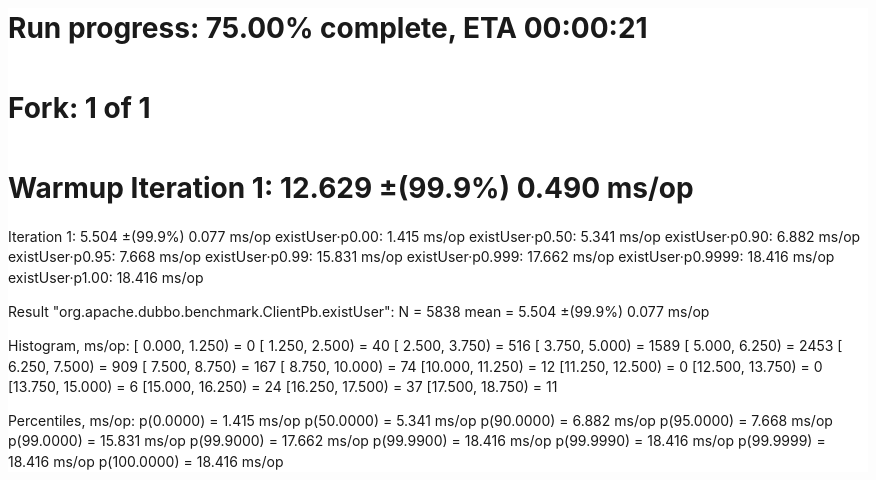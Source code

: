 # Run progress: 75.00% complete, ETA 00:00:21
# Fork: 1 of 1
# Warmup Iteration   1: 12.629 ±(99.9%) 0.490 ms/op
Iteration   1: 5.504 ±(99.9%) 0.077 ms/op
                 existUser·p0.00:   1.415 ms/op
                 existUser·p0.50:   5.341 ms/op
                 existUser·p0.90:   6.882 ms/op
                 existUser·p0.95:   7.668 ms/op
                 existUser·p0.99:   15.831 ms/op
                 existUser·p0.999:  17.662 ms/op
                 existUser·p0.9999: 18.416 ms/op
                 existUser·p1.00:   18.416 ms/op



Result "org.apache.dubbo.benchmark.ClientPb.existUser":
  N = 5838
  mean =      5.504 ±(99.9%) 0.077 ms/op

  Histogram, ms/op:
    [ 0.000,  1.250) = 0 
    [ 1.250,  2.500) = 40 
    [ 2.500,  3.750) = 516 
    [ 3.750,  5.000) = 1589 
    [ 5.000,  6.250) = 2453 
    [ 6.250,  7.500) = 909 
    [ 7.500,  8.750) = 167 
    [ 8.750, 10.000) = 74 
    [10.000, 11.250) = 12 
    [11.250, 12.500) = 0 
    [12.500, 13.750) = 0 
    [13.750, 15.000) = 6 
    [15.000, 16.250) = 24 
    [16.250, 17.500) = 37 
    [17.500, 18.750) = 11 

  Percentiles, ms/op:
      p(0.0000) =      1.415 ms/op
     p(50.0000) =      5.341 ms/op
     p(90.0000) =      6.882 ms/op
     p(95.0000) =      7.668 ms/op
     p(99.0000) =     15.831 ms/op
     p(99.9000) =     17.662 ms/op
     p(99.9900) =     18.416 ms/op
     p(99.9990) =     18.416 ms/op
     p(99.9999) =     18.416 ms/op
    p(100.0000) =     18.416 ms/op

